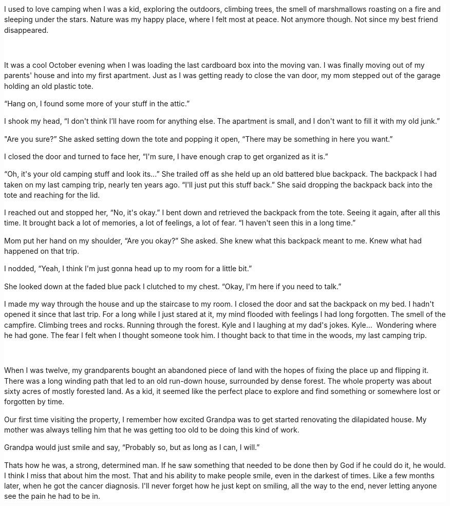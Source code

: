 I used to love camping when I was a kid, exploring the outdoors, climbing trees, the smell of marshmallows roasting on a fire and sleeping under the stars. Nature was my happy place, where I felt most at peace. Not anymore though. Not since my best friend disappeared. 

 

It was a cool October evening when I was loading the last cardboard box into the moving van. I was finally moving out of my parents' house and into my first apartment. Just as I was getting ready to close the van door, my mom stepped out of the garage holding an old plastic tote. 

“Hang on, I found some more of your stuff in the attic.” 

I shook my head, “I don't think I’ll have room for anything else. The apartment is small, and I don't want to fill it with my old junk.” 

"Are you sure?” She asked setting down the tote and popping it open, “There may be something in here you want.” 

I closed the door and turned to face her, “I'm sure, I have enough crap to get organized as it is.” 

“Oh, it's your old camping stuff and look its...” She trailed off as she held up an old battered blue backpack. The backpack I had taken on my last camping trip, nearly ten years ago. “I'll just put this stuff back.” She said dropping the backpack back into the tote and reaching for the lid. 

I reached out and stopped her, “No, it's okay.” I bent down and retrieved the backpack from the tote. Seeing it again, after all this time. It brought back a lot of memories, a lot of feelings, a lot of fear. “I haven't seen this in a long time.”  

Mom put her hand on my shoulder, “Are you okay?” She asked. She knew what this backpack meant to me. Knew what had happened on that trip. 

I nodded, “Yeah, I think I'm just gonna head up to my room for a little bit.” 

She looked down at the faded blue pack I clutched to my chest. “Okay, I'm here if you need to talk.” 

I made my way through the house and up the staircase to my room. I closed the door and sat the backpack on my bed. I hadn't opened it since that last trip. For a long while I just stared at it, my mind flooded with feelings I had long forgotten. The smell of the campfire. Climbing trees and rocks. Running through the forest. Kyle and I laughing at my dad's jokes. Kyle...  Wondering where he had gone. The fear I felt when I thought someone took him. I thought back to that time in the woods, my last camping trip. 

 

When I was twelve, my grandparents bought an abandoned piece of land with the hopes of fixing the place up and flipping it. There was a long winding path that led to an old run-down house, surrounded by dense forest. The whole property was about sixty acres of mostly forested land. As a kid, it seemed like the perfect place to explore and find something or somewhere lost or forgotten by time. 

Our first time visiting the property, I remember how excited Grandpa was to get started renovating the dilapidated house. My mother was always telling him that he was getting too old to be doing this kind of work. 

Grandpa would just smile and say, “Probably so, but as long as I can, I will.” 

Thats how he was, a strong, determined man. If he saw something that needed to be done then by God if he could do it, he would. I think I miss that about him the most. That and his ability to make people smile, even in the darkest of times. Like a few months later, when he got the cancer diagnosis. I'll never forget how he just kept on smiling, all the way to the end, never letting anyone see the pain he had to be in. 
